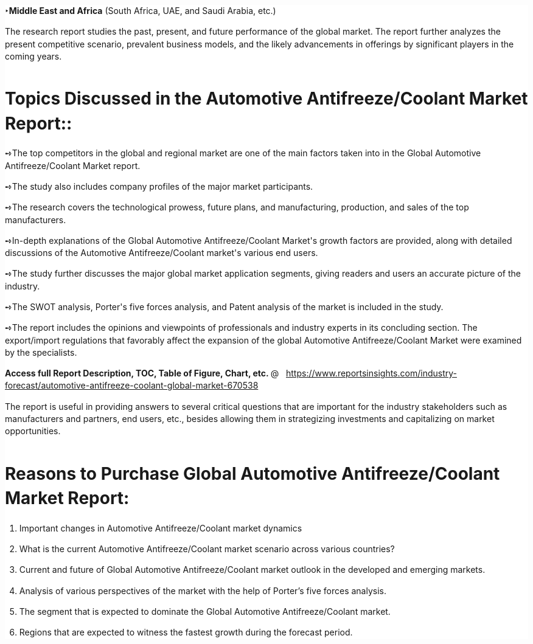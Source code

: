 <strong>‣Middle East and Africa</strong> (South Africa, UAE, and Saudi Arabia, etc.)

The research report studies the past, present, and future performance of the global market. The report further analyzes the present competitive scenario, prevalent business models, and the likely advancements in offerings by significant players in the coming years.

# <strong>Topics Discussed in the Automotive Antifreeze/Coolant Market Report::</strong>

➺The top competitors in the global and regional market are one of the main factors taken into in the Global Automotive Antifreeze/Coolant Market report.

➺The study also includes company profiles of the major market participants.

➺The research covers the technological prowess, future plans, and manufacturing, production, and sales of the top manufacturers.

➺In-depth explanations of the Global Automotive Antifreeze/Coolant Market's growth factors are provided, along with detailed discussions of the Automotive Antifreeze/Coolant market's various end users.

➺The study further discusses the major global market application segments, giving readers and users an accurate picture of the industry.

➺The SWOT analysis, Porter's five forces analysis, and Patent analysis of the market is included in the study.

➺The report includes the opinions and viewpoints of professionals and industry experts in its concluding section. The export/import regulations that favorably affect the expansion of the global Automotive Antifreeze/Coolant Market were examined by the specialists.

<strong>Access full Report Description, TOC, Table of Figure, Chart, etc. </strong>@   <a href=https://www.reportsinsights.com/industry-forecast/automotive-antifreeze-coolant-global-market-670538 style=color:#0000ff;>https://www.reportsinsights.com/industry-forecast/automotive-antifreeze-coolant-global-market-670538</a>

The report is useful in providing answers to several critical questions that are important for the industry stakeholders such as manufacturers and partners, end users, etc., besides allowing them in strategizing investments and capitalizing on market opportunities.

# <strong>Reasons to Purchase Global Automotive Antifreeze/Coolant Market Report:</strong>

1. Important changes in Automotive Antifreeze/Coolant market dynamics

2. What is the current Automotive Antifreeze/Coolant market scenario across various countries?

3. Current and future of Global Automotive Antifreeze/Coolant market outlook in the developed and emerging markets.

4. Analysis of various perspectives of the market with the help of Porter’s five forces analysis.

5. The segment that is expected to dominate the Global Automotive Antifreeze/Coolant market.

6. Regions that are expected to witness the fastest growth during the forecast period.
